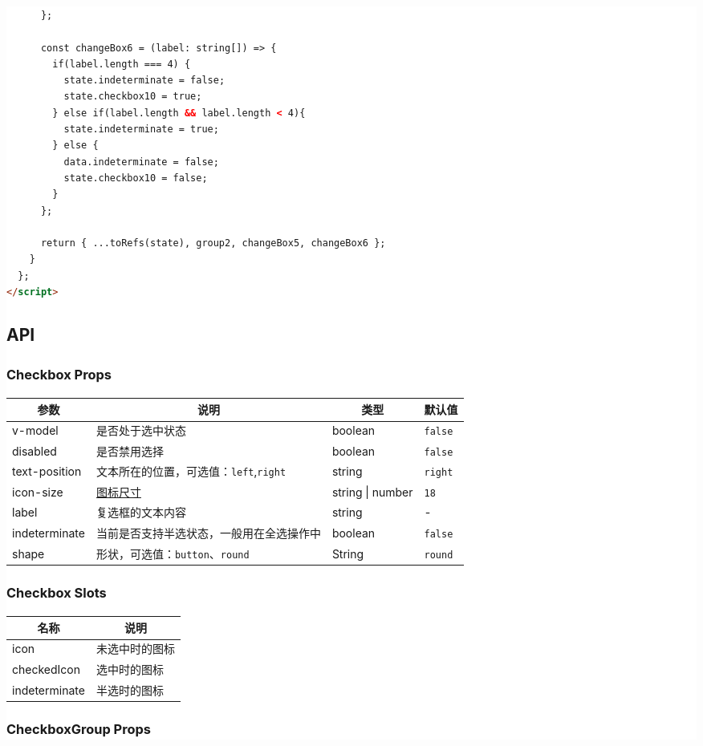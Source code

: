 ```html
      };

      const changeBox6 = (label: string[]) => {
        if(label.length === 4) {
          state.indeterminate = false;
          state.checkbox10 = true;
        } else if(label.length && label.length < 4){
          state.indeterminate = true;
        } else {
          data.indeterminate = false;
          state.checkbox10 = false;
        }
      };

      return { ...toRefs(state), group2, changeBox5, changeBox6 };
    }
  };
</script>
```

## API

### Checkbox Props

| 参数          | 说明                                     | 类型             | 默认值  |
| ------------- | ---------------------------------------- | ---------------- | ------- |
| v-model       | 是否处于选中状态                         | boolean          | `false` |
| disabled      | 是否禁用选择                             | boolean          | `false` |
| text-position | 文本所在的位置，可选值：`left`,`right`   | string           | `right` |
| icon-size     | [图标尺寸](/components/basic/icon)       | string \| number | `18`    |
| label         | 复选框的文本内容                         | string           | -       |
| indeterminate | 当前是否支持半选状态，一般用在全选操作中 | boolean          | `false` |
| shape         | 形状，可选值：`button`、`round`          | String           | `round` |

### Checkbox Slots

| 名称          | 说明           |
| ------------- | -------------- |
| icon          | 未选中时的图标 |
| checkedIcon   | 选中时的图标   |
| indeterminate | 半选时的图标   |

### CheckboxGroup Props
